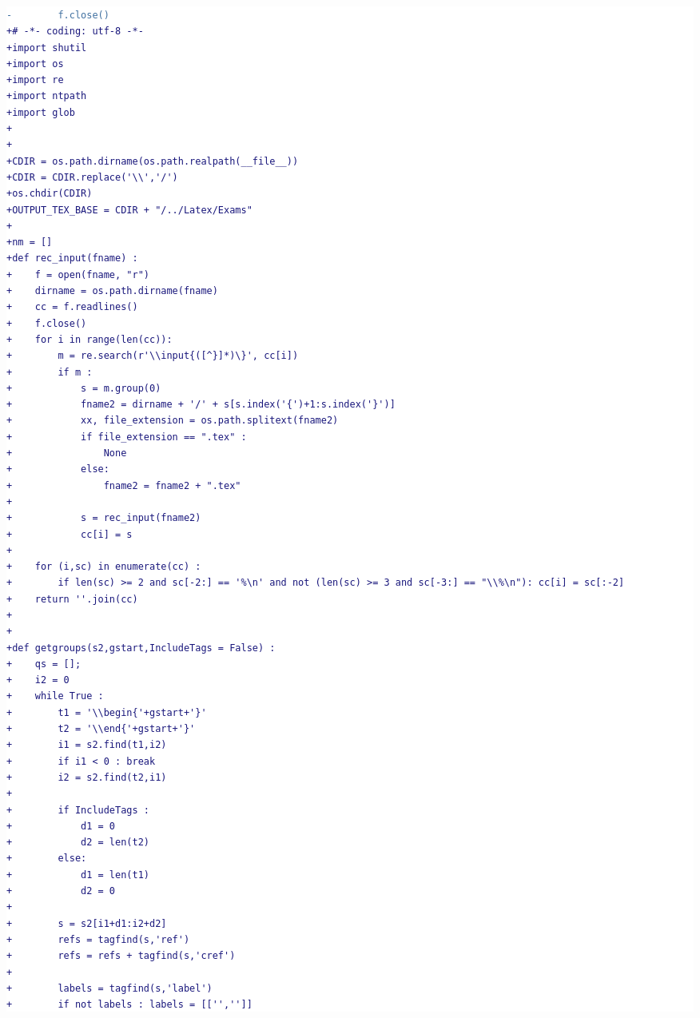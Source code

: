 ```diff
-        f.close()
+# -*- coding: utf-8 -*-
+import shutil
+import os
+import re
+import ntpath
+import glob
+
+
+CDIR = os.path.dirname(os.path.realpath(__file__))
+CDIR = CDIR.replace('\\','/')
+os.chdir(CDIR)
+OUTPUT_TEX_BASE = CDIR + "/../Latex/Exams"
+
+nm = []
+def rec_input(fname) :
+    f = open(fname, "r")
+    dirname = os.path.dirname(fname)    
+    cc = f.readlines()
+    f.close()
+    for i in range(len(cc)):
+        m = re.search(r'\\input{([^}]*)\}', cc[i])
+        if m :
+            s = m.group(0)
+            fname2 = dirname + '/' + s[s.index('{')+1:s.index('}')]
+            xx, file_extension = os.path.splitext(fname2)     
+            if file_extension == ".tex" :
+                None
+            else:
+                fname2 = fname2 + ".tex"
+                            
+            s = rec_input(fname2)
+            cc[i] = s
+    
+    for (i,sc) in enumerate(cc) : 
+        if len(sc) >= 2 and sc[-2:] == '%\n' and not (len(sc) >= 3 and sc[-3:] == "\\%\n"): cc[i] = sc[:-2]
+    return ''.join(cc)
+
+
+def getgroups(s2,gstart,IncludeTags = False) : 
+    qs = [];
+    i2 = 0
+    while True :    
+        t1 = '\\begin{'+gstart+'}'
+        t2 = '\\end{'+gstart+'}'
+        i1 = s2.find(t1,i2)
+        if i1 < 0 : break
+        i2 = s2.find(t2,i1)        
+        
+        if IncludeTags :
+            d1 = 0
+            d2 = len(t2)
+        else:
+            d1 = len(t1)
+            d2 = 0
+        
+        s = s2[i1+d1:i2+d2] 
+        refs = tagfind(s,'ref')
+        refs = refs + tagfind(s,'cref')
+        
+        labels = tagfind(s,'label')        
+        if not labels : labels = [['','']]
```